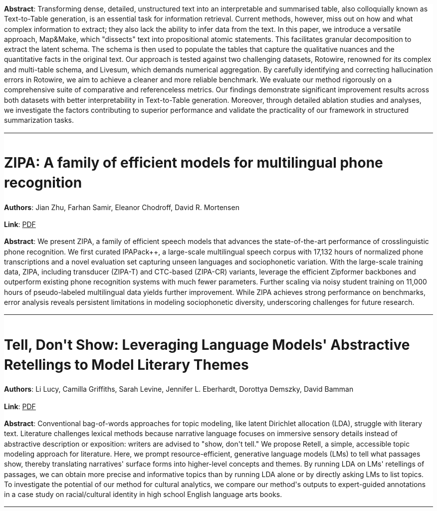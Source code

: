 **Abstract**: Transforming dense, detailed, unstructured text into an interpretable and summarised table, also colloquially known as Text-to-Table generation, is an essential task for information retrieval. Current methods, however, miss out on how and what complex information to extract; they also lack the ability to infer data from the text. In this paper, we introduce a versatile approach, Map&Make, which "dissects" text into propositional atomic statements. This facilitates granular decomposition to extract the latent schema. The schema is then used to populate the tables that capture the qualitative nuances and the quantitative facts in the original text. Our approach is tested against two challenging datasets, Rotowire, renowned for its complex and multi-table schema, and Livesum, which demands numerical aggregation. By carefully identifying and correcting hallucination errors in Rotowire, we aim to achieve a cleaner and more reliable benchmark. We evaluate our method rigorously on a comprehensive suite of comparative and referenceless metrics. Our findings demonstrate significant improvement results across both datasets with better interpretability in Text-to-Table generation. Moreover, through detailed ablation studies and analyses, we investigate the factors contributing to superior performance and validate the practicality of our framework in structured summarization tasks. 

---
# ZIPA: A family of efficient models for multilingual phone recognition 

**Authors**: Jian Zhu, Farhan Samir, Eleanor Chodroff, David R. Mortensen  

**Link**: [PDF](https://arxiv.org/pdf/2505.23170)  

**Abstract**: We present ZIPA, a family of efficient speech models that advances the state-of-the-art performance of crosslinguistic phone recognition. We first curated IPAPack++, a large-scale multilingual speech corpus with 17,132 hours of normalized phone transcriptions and a novel evaluation set capturing unseen languages and sociophonetic variation. With the large-scale training data, ZIPA, including transducer (ZIPA-T) and CTC-based (ZIPA-CR) variants, leverage the efficient Zipformer backbones and outperform existing phone recognition systems with much fewer parameters. Further scaling via noisy student training on 11,000 hours of pseudo-labeled multilingual data yields further improvement. While ZIPA achieves strong performance on benchmarks, error analysis reveals persistent limitations in modeling sociophonetic diversity, underscoring challenges for future research. 

---
# Tell, Don't Show: Leveraging Language Models' Abstractive Retellings to Model Literary Themes 

**Authors**: Li Lucy, Camilla Griffiths, Sarah Levine, Jennifer L. Eberhardt, Dorottya Demszky, David Bamman  

**Link**: [PDF](https://arxiv.org/pdf/2505.23166)  

**Abstract**: Conventional bag-of-words approaches for topic modeling, like latent Dirichlet allocation (LDA), struggle with literary text. Literature challenges lexical methods because narrative language focuses on immersive sensory details instead of abstractive description or exposition: writers are advised to "show, don't tell." We propose Retell, a simple, accessible topic modeling approach for literature. Here, we prompt resource-efficient, generative language models (LMs) to tell what passages show, thereby translating narratives' surface forms into higher-level concepts and themes. By running LDA on LMs' retellings of passages, we can obtain more precise and informative topics than by running LDA alone or by directly asking LMs to list topics. To investigate the potential of our method for cultural analytics, we compare our method's outputs to expert-guided annotations in a case study on racial/cultural identity in high school English language arts books. 

---